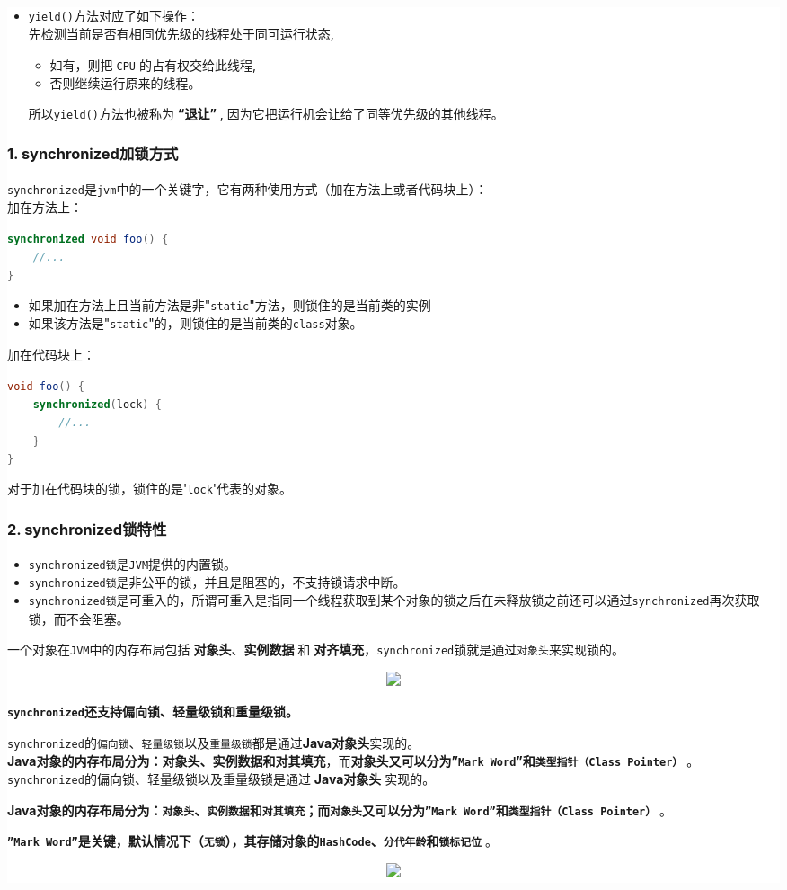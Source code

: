 * `yield()`方法对应了如下操作：  
  先检测当前是否有相同优先级的线程处于同可运行状态, 

  * 如有，则把 `CPU` 的占有权交给此线程, 
  * 否则继续运行原来的线程。 

  所以`yield()`方法也被称为 **“退让”** , 因为它把运行机会让给了同等优先级的其他线程。

### 1. synchronized加锁方式
`synchronized`是`jvm`中的一个关键字，它有两种使用方式（加在方法上或者代码块上）：  
加在方法上：

```java
synchronized void foo() {
    //...
}
```
* 如果加在方法上且当前方法是非"`static`"方法，则锁住的是当前类的实例
* 如果该方法是"`static`"的，则锁住的是当前类的`class`对象。 

加在代码块上：
```java
void foo() {
    synchronized(lock) {
        //...
    }
}
```
对于加在代码块的锁，锁住的是'`lock`'代表的对象。

### 2. synchronized锁特性
* `synchronized锁`是`JVM`提供的内置锁。
* `synchronized锁`是非公平的锁，并且是阻塞的，不支持锁请求中断。
* `synchronized锁`是可重入的，所谓可重入是指同一个线程获取到某个对象的锁之后在未释放锁之前还可以通过`synchronized`再次获取锁，而不会阻塞。

一个对象在`JVM`中的内存布局包括 **对象头**、**实例数据** 和 **对齐填充**，`synchronized`锁就是通过`对象头`来实现锁的。
<center>

![](https://cdn.jsdelivr.net/gh/XieRuhua/images/JavaLearning/Java相关/Java基础等/并发/锁（Java）/实例对象和数组对象简图.png)
</center>

**`synchronized`还支持偏向锁、轻量级锁和重量级锁。**  

`synchronized`的`偏向锁`、`轻量级锁`以及`重量级锁`都是通过**Java对象头**实现的。  
**Java对象的内存布局分为：对象头、实例数据和对其填充**，而**对象头又可以分为”`Mark Word`”和`类型指针（Class Pointer）`** 。  
`synchronized`的偏向锁、轻量级锁以及重量级锁是通过 **Java对象头** 实现的。  

**Java对象的内存布局分为：`对象头`、`实例数据`和`对其填充`；而`对象头`又可以分为`”Mark Word”`和`类型指针（Class Pointer）`** 。  

**`”Mark Word”`是关键，默认情况下（`无锁`），其存储对象的`HashCode`、`分代年龄`和`锁标记位`** 。


<center>

![](https://cdn.jsdelivr.net/gh/XieRuhua/images/JavaLearning/Java相关/Java基础等/并发/锁（Java）/对象头中存储内容.png)
</center>
